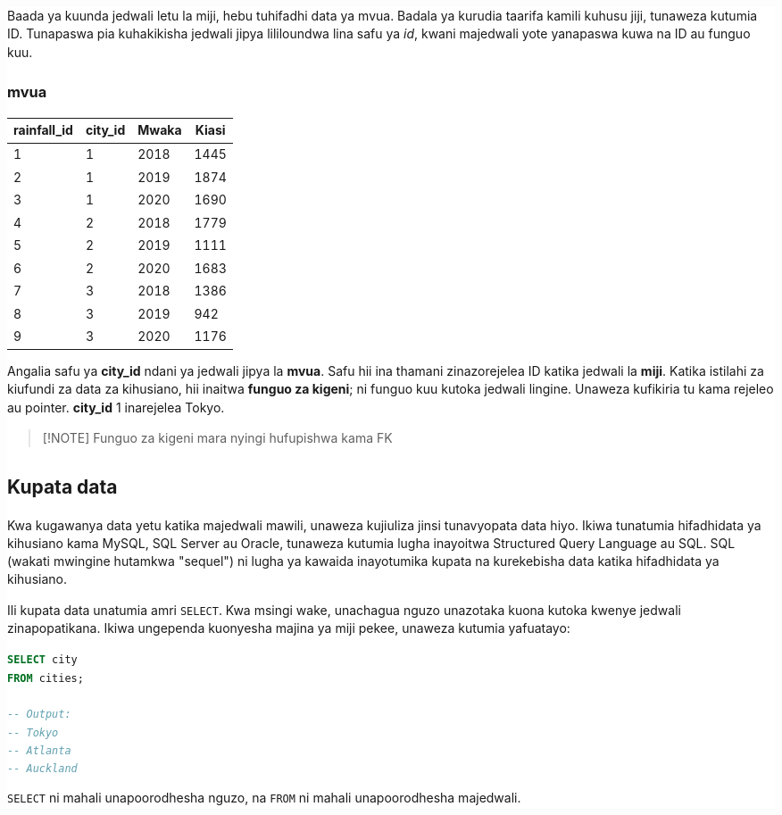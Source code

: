 Baada ya kuunda jedwali letu la miji, hebu tuhifadhi data ya mvua. Badala ya kurudia taarifa kamili kuhusu jiji, tunaweza kutumia ID. Tunapaswa pia kuhakikisha jedwali jipya lililoundwa lina safu ya *id*, kwani majedwali yote yanapaswa kuwa na ID au funguo kuu.

### mvua

| rainfall_id | city_id | Mwaka | Kiasi  |
| ----------- | ------- | ----- | ------ |
| 1           | 1       | 2018  | 1445   |
| 2           | 1       | 2019  | 1874   |
| 3           | 1       | 2020  | 1690   |
| 4           | 2       | 2018  | 1779   |
| 5           | 2       | 2019  | 1111   |
| 6           | 2       | 2020  | 1683   |
| 7           | 3       | 2018  | 1386   |
| 8           | 3       | 2019  | 942    |
| 9           | 3       | 2020  | 1176   |

Angalia safu ya **city_id** ndani ya jedwali jipya la **mvua**. Safu hii ina thamani zinazorejelea ID katika jedwali la **miji**. Katika istilahi za kiufundi za data za kihusiano, hii inaitwa **funguo za kigeni**; ni funguo kuu kutoka jedwali lingine. Unaweza kufikiria tu kama rejeleo au pointer. **city_id** 1 inarejelea Tokyo.

> [!NOTE] Funguo za kigeni mara nyingi hufupishwa kama FK

## Kupata data

Kwa kugawanya data yetu katika majedwali mawili, unaweza kujiuliza jinsi tunavyopata data hiyo. Ikiwa tunatumia hifadhidata ya kihusiano kama MySQL, SQL Server au Oracle, tunaweza kutumia lugha inayoitwa Structured Query Language au SQL. SQL (wakati mwingine hutamkwa "sequel") ni lugha ya kawaida inayotumika kupata na kurekebisha data katika hifadhidata ya kihusiano.

Ili kupata data unatumia amri `SELECT`. Kwa msingi wake, unachagua nguzo unazotaka kuona kutoka kwenye jedwali zinapopatikana. Ikiwa ungependa kuonyesha majina ya miji pekee, unaweza kutumia yafuatayo:

```sql
SELECT city
FROM cities;

-- Output:
-- Tokyo
-- Atlanta
-- Auckland
```

`SELECT` ni mahali unapoorodhesha nguzo, na `FROM` ni mahali unapoorodhesha majedwali.
